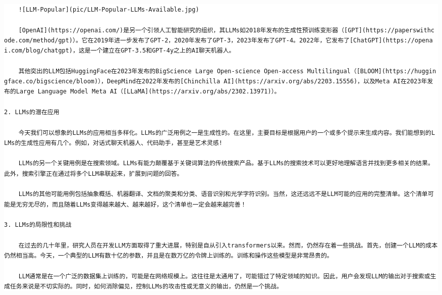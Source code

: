         ![LLM-Popular](pic/LLM-Popular-LLMs-Available.jpg)

        [OpenAI](https://openai.com/)是另一个引领人工智能研究的组织，其LLMs如2018年发布的生成性预训练变形器（[GPT](https://paperswithcode.com/method/gpt)）。它在2019年进一步发布了GPT-2，2020年发布了GPT-3，2023年发布了GPT-4。2022年，它发布了[ChatGPT](https://openai.com/blog/chatgpt)，这是一个建立在GPT-3.5和GPT-4y之上的AI聊天机器人。

        其他突出的LLM包括HuggingFace在2023年发布的BigScience Large Open-science Open-access Multilingual（[BLOOM](https://huggingface.co/bigscience/bloom)），DeepMind在2022年发布的[Chinchilla AI](https://arxiv.org/abs/2203.15556)，以及Meta AI在2023年发布的Large Language Model Meta AI（[LLaMA](https://arxiv.org/abs/2302.13971)）。

    2. LLMs的潜在应用

        今天我们可以想象的LLMs的应用相当多样化。LLMs的广泛用例之一是生成性的。在这里，主要目标是根据用户的一个或多个提示来生成内容。我们能想到的LLMs的生成性应用有几个。例如，对话式聊天机器人、代码助手，甚至是艺术灵感!

        LLMs的另一个关键用例是在搜索领域。LLMs有能力颠覆基于关键词算法的传统搜索产品。基于LLMs的搜索技术可以更好地理解语言并找到更多相关的结果。此外，搜索引擎正在通过将多个LLM串联起来，扩展到问题的回答。

        LLMs的其他可能用例包括抽象概括、机器翻译、文档的聚类和分类、语音识别和光学字符识别。当然，这还远远不是LLM可能的应用的完整清单。这个清单可能是无穷无尽的，而且随着LLMs变得越来越大、越来越好，这个清单也一定会越来越完善！

    3. LLMs的局限性和挑战

        在过去的几十年里，研究人员在开发LLM方面取得了重大进展，特别是自从引入transformers以来。然而，仍然存在着一些挑战。首先，创建一个LLM的成本仍然相当高。今天，一个典型的LLM有数十亿的参数，并且是在数万亿的令牌上训练的。训练和操作这些模型是非常昂贵的。

        LLM通常是在一个广泛的数据集上训练的，可能是在网络规模上。这往往是太通用了，可能错过了特定领域的知识。因此，用户会发现LLM的输出对于搜索或生成任务来说是不切实际的。同时，如何消除偏见，控制LLMs的攻击性或无意义的输出，仍然是一个挑战。
